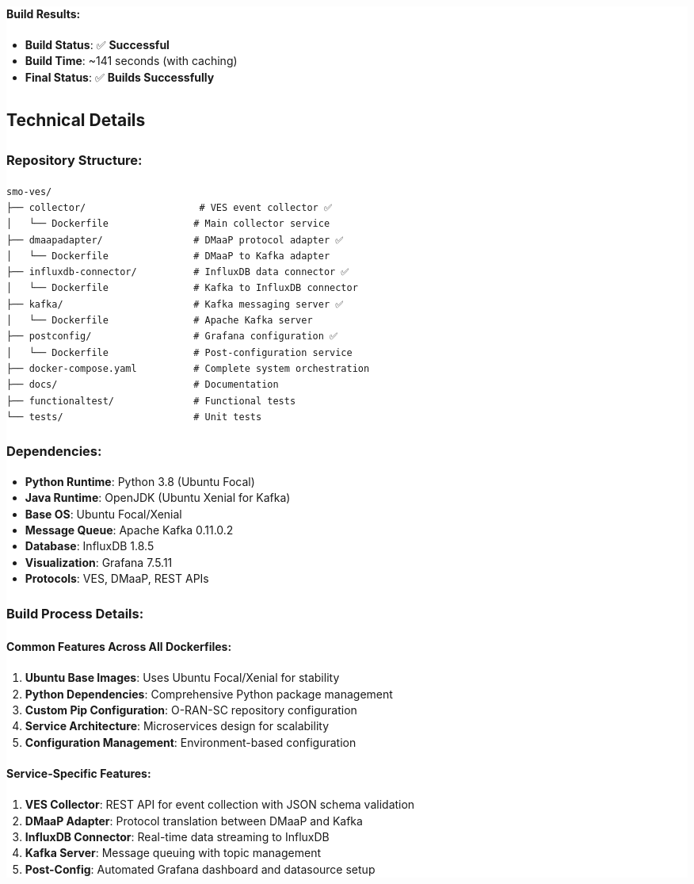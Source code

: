 #### Build Results:
- **Build Status**: ✅ **Successful**
- **Build Time**: ~141 seconds (with caching)
- **Final Status**: ✅ **Builds Successfully**

## Technical Details

### Repository Structure:
```
smo-ves/
├── collector/                    # VES event collector ✅
│   └── Dockerfile               # Main collector service
├── dmaapadapter/                # DMaaP protocol adapter ✅
│   └── Dockerfile               # DMaaP to Kafka adapter
├── influxdb-connector/          # InfluxDB data connector ✅
│   └── Dockerfile               # Kafka to InfluxDB connector
├── kafka/                       # Kafka messaging server ✅
│   └── Dockerfile               # Apache Kafka server
├── postconfig/                  # Grafana configuration ✅
│   └── Dockerfile               # Post-configuration service
├── docker-compose.yaml          # Complete system orchestration
├── docs/                        # Documentation
├── functionaltest/              # Functional tests
└── tests/                       # Unit tests
```

### Dependencies:
- **Python Runtime**: Python 3.8 (Ubuntu Focal)
- **Java Runtime**: OpenJDK (Ubuntu Xenial for Kafka)
- **Base OS**: Ubuntu Focal/Xenial
- **Message Queue**: Apache Kafka 0.11.0.2
- **Database**: InfluxDB 1.8.5
- **Visualization**: Grafana 7.5.11
- **Protocols**: VES, DMaaP, REST APIs

### Build Process Details:

#### Common Features Across All Dockerfiles:
1. **Ubuntu Base Images**: Uses Ubuntu Focal/Xenial for stability
2. **Python Dependencies**: Comprehensive Python package management
3. **Custom Pip Configuration**: O-RAN-SC repository configuration
4. **Service Architecture**: Microservices design for scalability
5. **Configuration Management**: Environment-based configuration

#### Service-Specific Features:
1. **VES Collector**: REST API for event collection with JSON schema validation
2. **DMaaP Adapter**: Protocol translation between DMaaP and Kafka
3. **InfluxDB Connector**: Real-time data streaming to InfluxDB
4. **Kafka Server**: Message queuing with topic management
5. **Post-Config**: Automated Grafana dashboard and datasource setup
